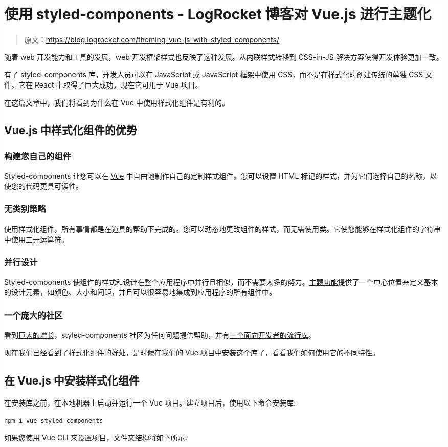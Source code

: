 # 使用 styled-components - LogRocket 博客对 Vue.js 进行主题化

> 原文：<https://blog.logrocket.com/theming-vue-js-with-styled-components/>

随着 web 开发能力和工具的发展，web 开发框架样式也反映了这种发展。从内联样式转移到 CSS-in-JS 解决方案使得开发体验更加一致。

有了 [styled-components](https://styled-components.com/) 库，开发人员可以在 JavaScript 或 JavaScript 框架中使用 CSS，而不是在样式化时创建传统的单独 CSS 文件。它在 React 中取得了巨大成功，现在它可用于 Vue 项目。

在这篇文章中，我们将看到为什么在 Vue 中使用样式化组件是有利的。

## Vue.js 中样式化组件的优势

### 构建您自己的组件

Styled-components 让您可以在 [Vue](https://blog.logrocket.com/new-features-in-vue-3-and-how-to-use-them-2/) 中自由地制作自己的定制样式组件。您可以设置 HTML 标记的样式，并为它们选择自己的名称，以使您的代码更具可读性。

### 无类别策略

使用样式化组件，所有事情都是在道具的帮助下完成的。您可以动态地更改组件的样式，而无需使用类。它使您能够在样式化组件的字符串中使用三元运算符。

### 并行设计

Styled-components 使组件的样式和设计在整个应用程序中并行且相似，而不需要太多的努力。[主题功能](https://dev.to/aromanarguello/how-to-use-themes-in-styled-components-49h)提供了一个中心位置来定义基本的设计元素，如颜色、大小和间距，并且可以很容易地集成到应用程序的所有组件中。

### 一个庞大的社区

看到[巨大的增长](https://github.com/styled-components/styled-components/network/dependents?package_id=UGFja2FnZS01MDYyMTAyMzk%3D)，styled-components 社区为任何问题提供帮助，并有[一个面向开发者的流行库](https://github.com/styled-components)。

现在我们已经看到了样式化组件的好处，是时候在我们的 Vue 项目中安装这个库了，看看我们如何使用它的不同特性。

## 在 Vue.js 中安装样式化组件

在安装库之前，在本地机器上启动并运行一个 Vue 项目。建立项目后，使用以下命令安装库:

```
npm i vue-styled-components

```

如果您使用 Vue CLI 来设置项目，文件夹结构将如下所示:

